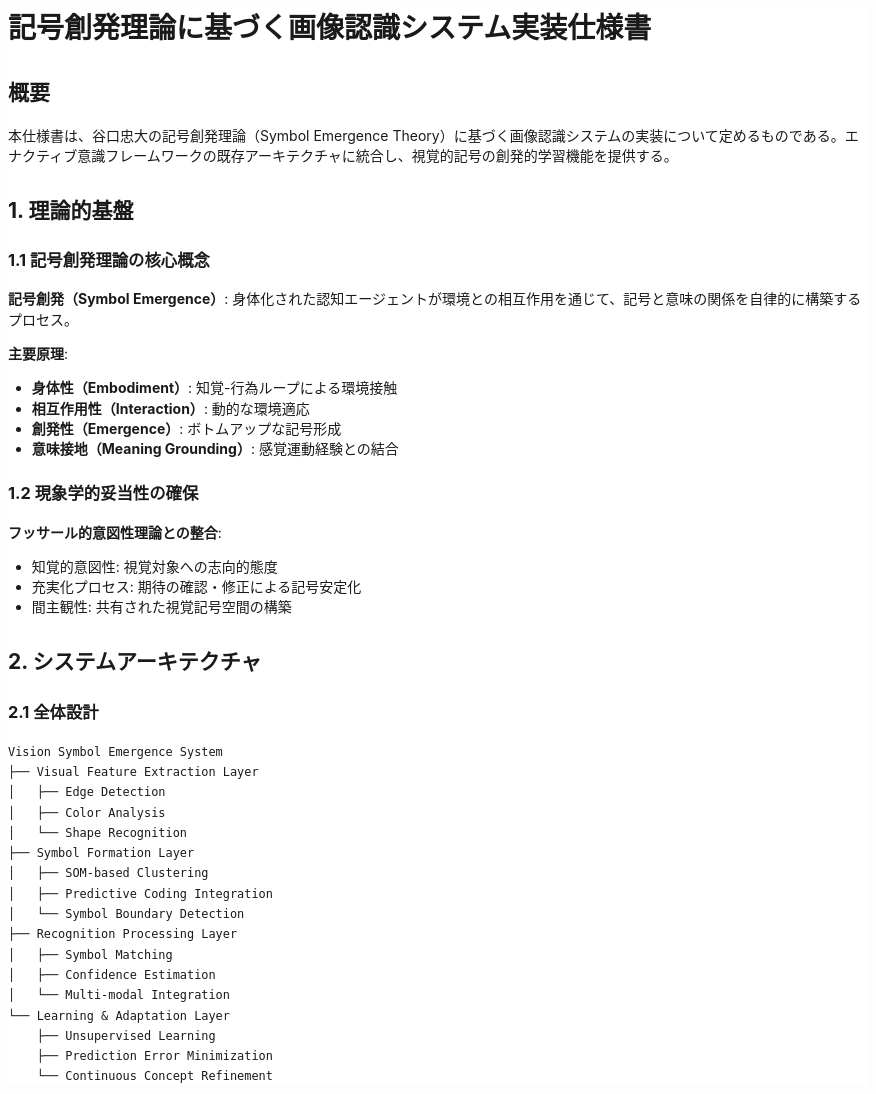 # 記号創発理論に基づく画像認識システム実装仕様書

## 概要

本仕様書は、谷口忠大の記号創発理論（Symbol Emergence Theory）に基づく画像認識システムの実装について定めるものである。エナクティブ意識フレームワークの既存アーキテクチャに統合し、視覚的記号の創発的学習機能を提供する。

## 1. 理論的基盤

### 1.1 記号創発理論の核心概念

**記号創発（Symbol Emergence）**: 身体化された認知エージェントが環境との相互作用を通じて、記号と意味の関係を自律的に構築するプロセス。

**主要原理**:
- **身体性（Embodiment）**: 知覚-行為ループによる環境接触
- **相互作用性（Interaction）**: 動的な環境適応
- **創発性（Emergence）**: ボトムアップな記号形成
- **意味接地（Meaning Grounding）**: 感覚運動経験との結合

### 1.2 現象学的妥当性の確保

**フッサール的意図性理論との整合**:
- 知覚的意図性: 視覚対象への志向的態度
- 充実化プロセス: 期待の確認・修正による記号安定化
- 間主観性: 共有された視覚記号空間の構築

## 2. システムアーキテクチャ

### 2.1 全体設計

```
Vision Symbol Emergence System
├── Visual Feature Extraction Layer
│   ├── Edge Detection
│   ├── Color Analysis  
│   └── Shape Recognition
├── Symbol Formation Layer
│   ├── SOM-based Clustering
│   ├── Predictive Coding Integration
│   └── Symbol Boundary Detection
├── Recognition Processing Layer
│   ├── Symbol Matching
│   ├── Confidence Estimation
│   └── Multi-modal Integration
└── Learning & Adaptation Layer
    ├── Unsupervised Learning
    ├── Prediction Error Minimization
    └── Continuous Concept Refinement
```
